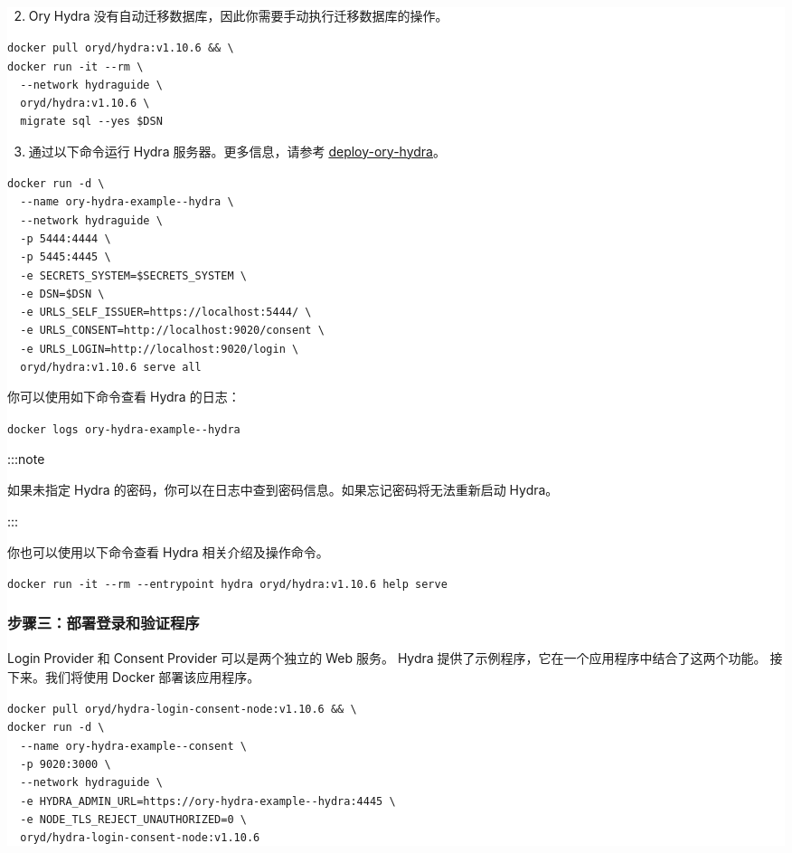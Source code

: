2. Ory Hydra 没有自动迁移数据库，因此你需要手动执行迁移数据库的操作。

```shell
docker pull oryd/hydra:v1.10.6 && \
docker run -it --rm \
  --network hydraguide \
  oryd/hydra:v1.10.6 \
  migrate sql --yes $DSN
```

3. 通过以下命令运行 Hydra 服务器。更多信息，请参考 [deploy-ory-hydra](https://www.ory.sh/docs/hydra/configure-deploy#deploy-ory-hydra)。

```shell
docker run -d \
  --name ory-hydra-example--hydra \
  --network hydraguide \
  -p 5444:4444 \
  -p 5445:4445 \
  -e SECRETS_SYSTEM=$SECRETS_SYSTEM \
  -e DSN=$DSN \
  -e URLS_SELF_ISSUER=https://localhost:5444/ \
  -e URLS_CONSENT=http://localhost:9020/consent \
  -e URLS_LOGIN=http://localhost:9020/login \
  oryd/hydra:v1.10.6 serve all
```

你可以使用如下命令查看 Hydra 的日志：

```shell
docker logs ory-hydra-example--hydra
```

:::note

如果未指定 Hydra 的密码，你可以在日志中查到密码信息。如果忘记密码将无法重新启动 Hydra。

:::

你也可以使用以下命令查看 Hydra 相关介绍及操作命令。

```shell
docker run -it --rm --entrypoint hydra oryd/hydra:v1.10.6 help serve
```

### 步骤三：部署登录和验证程序

Login Provider 和 Consent Provider 可以是两个独立的 Web 服务。 Hydra 提供了示例程序，它在一个应用程序中结合了这两个功能。 接下来。我们将使用 Docker 部署该应用程序。

```shell
docker pull oryd/hydra-login-consent-node:v1.10.6 && \
docker run -d \
  --name ory-hydra-example--consent \
  -p 9020:3000 \
  --network hydraguide \
  -e HYDRA_ADMIN_URL=https://ory-hydra-example--hydra:4445 \
  -e NODE_TLS_REJECT_UNAUTHORIZED=0 \
  oryd/hydra-login-consent-node:v1.10.6
```
